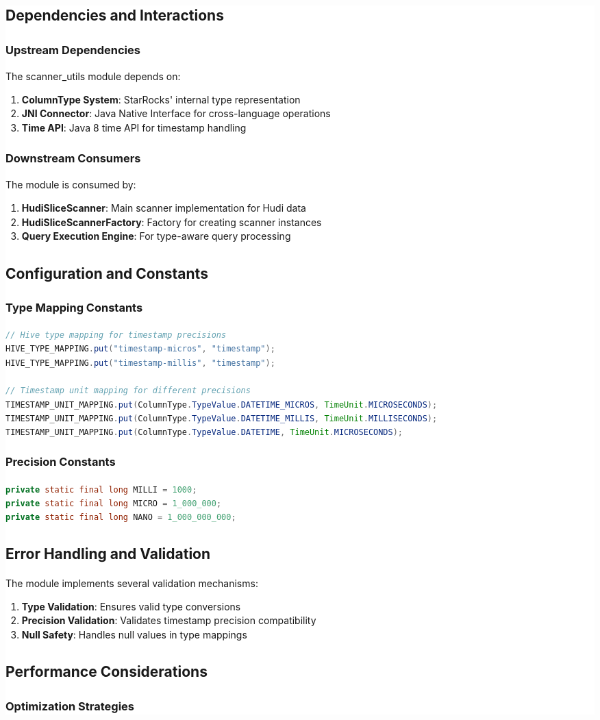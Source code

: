 ## Dependencies and Interactions

### Upstream Dependencies

The scanner_utils module depends on:

1. **ColumnType System**: StarRocks' internal type representation
2. **JNI Connector**: Java Native Interface for cross-language operations
3. **Time API**: Java 8 time API for timestamp handling

### Downstream Consumers

The module is consumed by:

1. **HudiSliceScanner**: Main scanner implementation for Hudi data
2. **HudiSliceScannerFactory**: Factory for creating scanner instances
3. **Query Execution Engine**: For type-aware query processing

## Configuration and Constants

### Type Mapping Constants

```java
// Hive type mapping for timestamp precisions
HIVE_TYPE_MAPPING.put("timestamp-micros", "timestamp");
HIVE_TYPE_MAPPING.put("timestamp-millis", "timestamp");

// Timestamp unit mapping for different precisions
TIMESTAMP_UNIT_MAPPING.put(ColumnType.TypeValue.DATETIME_MICROS, TimeUnit.MICROSECONDS);
TIMESTAMP_UNIT_MAPPING.put(ColumnType.TypeValue.DATETIME_MILLIS, TimeUnit.MILLISECONDS);
TIMESTAMP_UNIT_MAPPING.put(ColumnType.TypeValue.DATETIME, TimeUnit.MICROSECONDS);
```

### Precision Constants

```java
private static final long MILLI = 1000;
private static final long MICRO = 1_000_000;
private static final long NANO = 1_000_000_000;
```

## Error Handling and Validation

The module implements several validation mechanisms:

1. **Type Validation**: Ensures valid type conversions
2. **Precision Validation**: Validates timestamp precision compatibility
3. **Null Safety**: Handles null values in type mappings

## Performance Considerations

### Optimization Strategies
